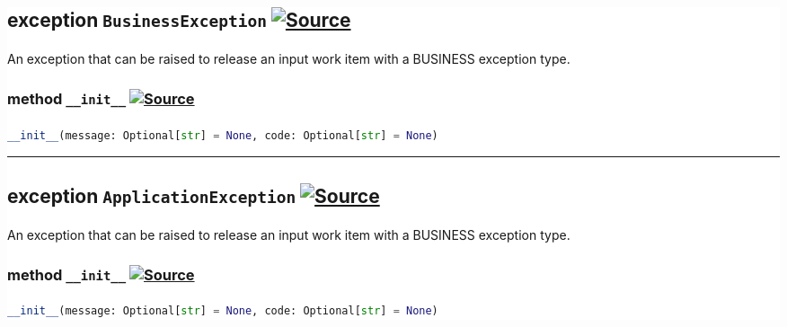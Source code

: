 
## exception `BusinessException` [![Source](https://img.shields.io/badge/-source-cccccc?style=flat-square)](https://github.com/robocorp/robo/tree/master/workitems/src/robocorp/workitems/_exceptions.py#L16)

An exception that can be raised to release an input work item with a BUSINESS exception type.

### method `__init__` [![Source](https://img.shields.io/badge/-source-cccccc?style=flat-square)](https://github.com/robocorp/robo/tree/master/workitems/src/robocorp/workitems/_exceptions.py#L11)


```python
__init__(message: Optional[str] = None, code: Optional[str] = None)
```








---

## exception `ApplicationException` [![Source](https://img.shields.io/badge/-source-cccccc?style=flat-square)](https://github.com/robocorp/robo/tree/master/workitems/src/robocorp/workitems/_exceptions.py#L23)

An exception that can be raised to release an input work item with a BUSINESS exception type.

### method `__init__` [![Source](https://img.shields.io/badge/-source-cccccc?style=flat-square)](https://github.com/robocorp/robo/tree/master/workitems/src/robocorp/workitems/_exceptions.py#L11)


```python
__init__(message: Optional[str] = None, code: Optional[str] = None)
```








